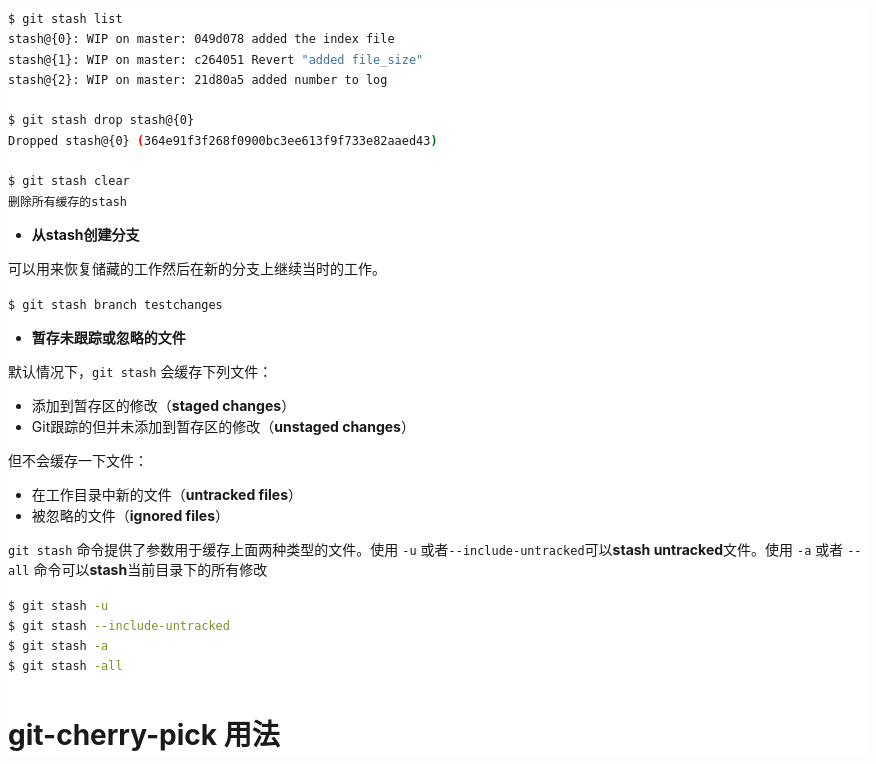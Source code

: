 ```bash
$ git stash list
stash@{0}: WIP on master: 049d078 added the index file
stash@{1}: WIP on master: c264051 Revert "added file_size"
stash@{2}: WIP on master: 21d80a5 added number to log

$ git stash drop stash@{0}
Dropped stash@{0} (364e91f3f268f0900bc3ee613f9f733e82aaed43)

$ git stash clear
删除所有缓存的stash
```

- **从stash创建分支**

可以用来恢复储藏的工作然后在新的分支上继续当时的工作。

```bash
$ git stash branch testchanges
```

- **暂存未跟踪或忽略的文件**

默认情况下，`git stash` 会缓存下列文件：

- 添加到暂存区的修改（**staged changes**）
- Git跟踪的但并未添加到暂存区的修改（**unstaged changes**）

但不会缓存一下文件：

- 在工作目录中新的文件（**untracked files**）
- 被忽略的文件（**ignored files**）

`git stash` 命令提供了参数用于缓存上面两种类型的文件。使用 `-u` 或者`--include-untracked`可以**stash untracked**文件。使用 `-a` 或者 `--all` 命令可以**stash**当前目录下的所有修改

```bash
$ git stash -u 
$ git stash --include-untracked
$ git stash -a
$ git stash -all
```



# git-cherry-pick 用法
